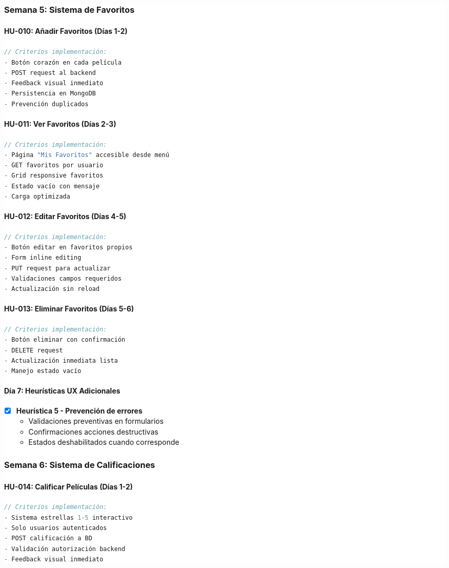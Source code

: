 ### **Semana 5: Sistema de Favoritos**
#### **HU-010: Añadir Favoritos** (Días 1-2)
```typescript
// Criterios implementación:
- Botón corazón en cada película
- POST request al backend
- Feedback visual inmediato
- Persistencia en MongoDB
- Prevención duplicados
```

#### **HU-011: Ver Favoritos** (Días 2-3)
```typescript
// Criterios implementación:
- Página "Mis Favoritos" accesible desde menú
- GET favoritos por usuario
- Grid responsive favoritos
- Estado vacío con mensaje
- Carga optimizada
```

#### **HU-012: Editar Favoritos** (Días 4-5)
```typescript
// Criterios implementación:
- Botón editar en favoritos propios
- Form inline editing
- PUT request para actualizar
- Validaciones campos requeridos
- Actualización sin reload
```

#### **HU-013: Eliminar Favoritos** (Días 5-6)
```typescript
// Criterios implementación:
- Botón eliminar con confirmación
- DELETE request
- Actualización inmediata lista
- Manejo estado vacío
```

#### **Día 7: Heurísticas UX Adicionales**
- [x] **Heurística 5 - Prevención de errores**
  - Validaciones preventivas en formularios
  - Confirmaciones acciones destructivas
  - Estados deshabilitados cuando corresponde

### **Semana 6: Sistema de Calificaciones**
#### **HU-014: Calificar Películas** (Días 1-2)
```typescript
// Criterios implementación:
- Sistema estrellas 1-5 interactivo
- Solo usuarios autenticados
- POST calificación a BD
- Validación autorización backend
- Feedback visual inmediato
```
